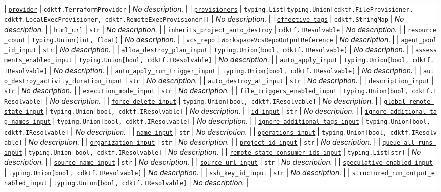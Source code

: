 | <code><a href="#@cdktf/provider-tfe.workspace.Workspace.property.provider">provider</a></code> | <code>cdktf.TerraformProvider</code> | *No description.* |
| <code><a href="#@cdktf/provider-tfe.workspace.Workspace.property.provisioners">provisioners</a></code> | <code>typing.List[typing.Union[cdktf.FileProvisioner, cdktf.LocalExecProvisioner, cdktf.RemoteExecProvisioner]]</code> | *No description.* |
| <code><a href="#@cdktf/provider-tfe.workspace.Workspace.property.effectiveTags">effective_tags</a></code> | <code>cdktf.StringMap</code> | *No description.* |
| <code><a href="#@cdktf/provider-tfe.workspace.Workspace.property.htmlUrl">html_url</a></code> | <code>str</code> | *No description.* |
| <code><a href="#@cdktf/provider-tfe.workspace.Workspace.property.inheritsProjectAutoDestroy">inherits_project_auto_destroy</a></code> | <code>cdktf.IResolvable</code> | *No description.* |
| <code><a href="#@cdktf/provider-tfe.workspace.Workspace.property.resourceCount">resource_count</a></code> | <code>typing.Union[int, float]</code> | *No description.* |
| <code><a href="#@cdktf/provider-tfe.workspace.Workspace.property.vcsRepo">vcs_repo</a></code> | <code><a href="#@cdktf/provider-tfe.workspace.WorkspaceVcsRepoOutputReference">WorkspaceVcsRepoOutputReference</a></code> | *No description.* |
| <code><a href="#@cdktf/provider-tfe.workspace.Workspace.property.agentPoolIdInput">agent_pool_id_input</a></code> | <code>str</code> | *No description.* |
| <code><a href="#@cdktf/provider-tfe.workspace.Workspace.property.allowDestroyPlanInput">allow_destroy_plan_input</a></code> | <code>typing.Union[bool, cdktf.IResolvable]</code> | *No description.* |
| <code><a href="#@cdktf/provider-tfe.workspace.Workspace.property.assessmentsEnabledInput">assessments_enabled_input</a></code> | <code>typing.Union[bool, cdktf.IResolvable]</code> | *No description.* |
| <code><a href="#@cdktf/provider-tfe.workspace.Workspace.property.autoApplyInput">auto_apply_input</a></code> | <code>typing.Union[bool, cdktf.IResolvable]</code> | *No description.* |
| <code><a href="#@cdktf/provider-tfe.workspace.Workspace.property.autoApplyRunTriggerInput">auto_apply_run_trigger_input</a></code> | <code>typing.Union[bool, cdktf.IResolvable]</code> | *No description.* |
| <code><a href="#@cdktf/provider-tfe.workspace.Workspace.property.autoDestroyActivityDurationInput">auto_destroy_activity_duration_input</a></code> | <code>str</code> | *No description.* |
| <code><a href="#@cdktf/provider-tfe.workspace.Workspace.property.autoDestroyAtInput">auto_destroy_at_input</a></code> | <code>str</code> | *No description.* |
| <code><a href="#@cdktf/provider-tfe.workspace.Workspace.property.descriptionInput">description_input</a></code> | <code>str</code> | *No description.* |
| <code><a href="#@cdktf/provider-tfe.workspace.Workspace.property.executionModeInput">execution_mode_input</a></code> | <code>str</code> | *No description.* |
| <code><a href="#@cdktf/provider-tfe.workspace.Workspace.property.fileTriggersEnabledInput">file_triggers_enabled_input</a></code> | <code>typing.Union[bool, cdktf.IResolvable]</code> | *No description.* |
| <code><a href="#@cdktf/provider-tfe.workspace.Workspace.property.forceDeleteInput">force_delete_input</a></code> | <code>typing.Union[bool, cdktf.IResolvable]</code> | *No description.* |
| <code><a href="#@cdktf/provider-tfe.workspace.Workspace.property.globalRemoteStateInput">global_remote_state_input</a></code> | <code>typing.Union[bool, cdktf.IResolvable]</code> | *No description.* |
| <code><a href="#@cdktf/provider-tfe.workspace.Workspace.property.idInput">id_input</a></code> | <code>str</code> | *No description.* |
| <code><a href="#@cdktf/provider-tfe.workspace.Workspace.property.ignoreAdditionalTagNamesInput">ignore_additional_tag_names_input</a></code> | <code>typing.Union[bool, cdktf.IResolvable]</code> | *No description.* |
| <code><a href="#@cdktf/provider-tfe.workspace.Workspace.property.ignoreAdditionalTagsInput">ignore_additional_tags_input</a></code> | <code>typing.Union[bool, cdktf.IResolvable]</code> | *No description.* |
| <code><a href="#@cdktf/provider-tfe.workspace.Workspace.property.nameInput">name_input</a></code> | <code>str</code> | *No description.* |
| <code><a href="#@cdktf/provider-tfe.workspace.Workspace.property.operationsInput">operations_input</a></code> | <code>typing.Union[bool, cdktf.IResolvable]</code> | *No description.* |
| <code><a href="#@cdktf/provider-tfe.workspace.Workspace.property.organizationInput">organization_input</a></code> | <code>str</code> | *No description.* |
| <code><a href="#@cdktf/provider-tfe.workspace.Workspace.property.projectIdInput">project_id_input</a></code> | <code>str</code> | *No description.* |
| <code><a href="#@cdktf/provider-tfe.workspace.Workspace.property.queueAllRunsInput">queue_all_runs_input</a></code> | <code>typing.Union[bool, cdktf.IResolvable]</code> | *No description.* |
| <code><a href="#@cdktf/provider-tfe.workspace.Workspace.property.remoteStateConsumerIdsInput">remote_state_consumer_ids_input</a></code> | <code>typing.List[str]</code> | *No description.* |
| <code><a href="#@cdktf/provider-tfe.workspace.Workspace.property.sourceNameInput">source_name_input</a></code> | <code>str</code> | *No description.* |
| <code><a href="#@cdktf/provider-tfe.workspace.Workspace.property.sourceUrlInput">source_url_input</a></code> | <code>str</code> | *No description.* |
| <code><a href="#@cdktf/provider-tfe.workspace.Workspace.property.speculativeEnabledInput">speculative_enabled_input</a></code> | <code>typing.Union[bool, cdktf.IResolvable]</code> | *No description.* |
| <code><a href="#@cdktf/provider-tfe.workspace.Workspace.property.sshKeyIdInput">ssh_key_id_input</a></code> | <code>str</code> | *No description.* |
| <code><a href="#@cdktf/provider-tfe.workspace.Workspace.property.structuredRunOutputEnabledInput">structured_run_output_enabled_input</a></code> | <code>typing.Union[bool, cdktf.IResolvable]</code> | *No description.* |